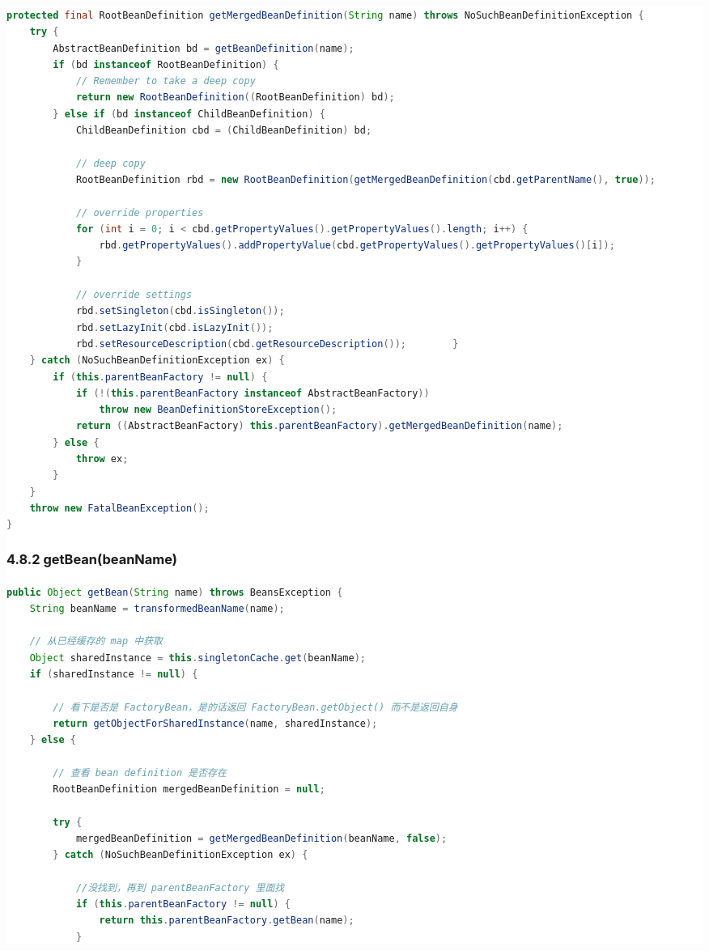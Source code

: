 ```java
protected final RootBeanDefinition getMergedBeanDefinition(String name) throws NoSuchBeanDefinitionException {
    try {
        AbstractBeanDefinition bd = getBeanDefinition(name);
        if (bd instanceof RootBeanDefinition) {
            // Remember to take a deep copy
            return new RootBeanDefinition((RootBeanDefinition) bd);
        } else if (bd instanceof ChildBeanDefinition) {
            ChildBeanDefinition cbd = (ChildBeanDefinition) bd;
			
			// deep copy
			RootBeanDefinition rbd = new RootBeanDefinition(getMergedBeanDefinition(cbd.getParentName(), true));
			
			// override properties
			for (int i = 0; i < cbd.getPropertyValues().getPropertyValues().length; i++) {
				rbd.getPropertyValues().addPropertyValue(cbd.getPropertyValues().getPropertyValues()[i]);
			}
			
			// override settings
			rbd.setSingleton(cbd.isSingleton());
			rbd.setLazyInit(cbd.isLazyInit());
			rbd.setResourceDescription(cbd.getResourceDescription());        }           
    } catch (NoSuchBeanDefinitionException ex) {
        if (this.parentBeanFactory != null) {
            if (!(this.parentBeanFactory instanceof AbstractBeanFactory))
                throw new BeanDefinitionStoreException();
            return ((AbstractBeanFactory) this.parentBeanFactory).getMergedBeanDefinition(name);
        } else {
            throw ex;
        }
    }
    throw new FatalBeanException();
}
```

### 4.8.2 getBean(beanName)

```java
public Object getBean(String name) throws BeansException {
    String beanName = transformedBeanName(name);
    
    // 从已经缓存的 map 中获取
    Object sharedInstance = this.singletonCache.get(beanName);
    if (sharedInstance != null) {
        
        // 看下是否是 FactoryBean，是的话返回 FactoryBean.getObject() 而不是返回自身
        return getObjectForSharedInstance(name, sharedInstance);
    } else {

        // 查看 bean definition 是否存在
        RootBeanDefinition mergedBeanDefinition = null;
        
        try {
            mergedBeanDefinition = getMergedBeanDefinition(beanName, false);
        } catch (NoSuchBeanDefinitionException ex) {
            
            //没找到，再到 parentBeanFactory 里面找
            if (this.parentBeanFactory != null) {
                return this.parentBeanFactory.getBean(name);
            }

```